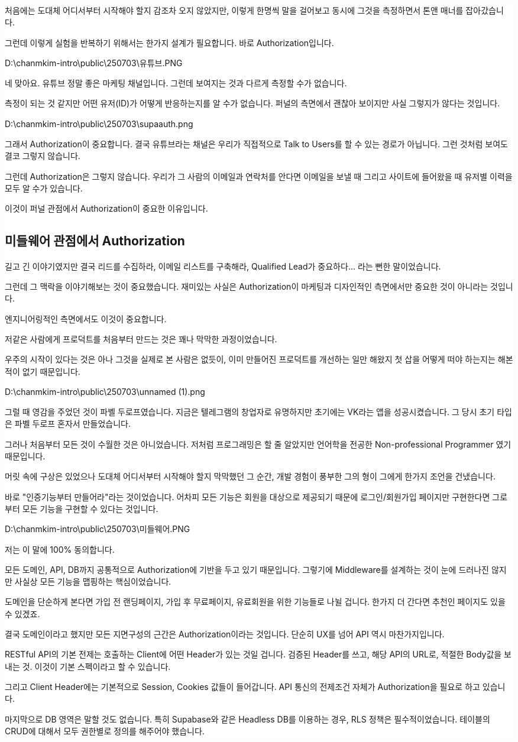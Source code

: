 처음에는 도대체 어디서부터 시작해야 할지 감조차 오지 않았지만, 이렇게 한명씩 말을 걸어보고 동시에 그것을 측정하면서 톤앤 매너를 잡아갔습니다.

그런데 이렇게 실험을 반복하기 위해서는 한가지 설계가 필요합니다. 바로 Authorization입니다.

D:\chanmkim-intro\public\250703\유튜브.PNG

네 맞아요. 유튜브 정말 좋은 마케팅 채널입니다. 그런데 보여지는 것과 다르게 측정할 수가 없습니다.

측정이 되는 것 같지만 어떤 유저(ID)가 어떻게 반응하는지를 알 수가 없습니다. 퍼널의 측면에서 괜찮아 보이지만 사실 그렇지가 않다는 것입니다.

D:\chanmkim-intro\public\250703\supaauth.png

그래서 Authorization이 중요합니다. 결국 유튜브라는 채널은 우리가 직접적으로 Talk to Users를 할 수 있는 경로가 아닙니다. 그런 것처럼 보여도 결코 그렇지 않습니다.

그런데 Authorization은 그렇지 않습니다. 우리가 그 사람의 이메일과 연락처를 안다면 이메일을 보낼 때 그리고 사이트에 들어왔을 때 유저별 이력을 모두 알 수가 있습니다.

이것이 퍼널 관점에서 Authorization이 중요한 이유입니다.


## 미들웨어 관점에서 Authorization

길고 긴 이야기였지만 결국 리드를 수집하라, 이메일 리스트를 구축해라, Qualified Lead가 중요하다... 라는 뻔한 말이었습니다.

그런데 그 맥락을 이야기해보는 것이 중요했습니다. 재미있는 사실은 Authorization이 마케팅과 디자인적인 측면에서만 중요한 것이 아니라는 것입니다.

엔지니어링적인 측면에서도 이것이 중요합니다.

저같은 사람에게 프로덕트를 처음부터 만드는 것은 꽤나 막막한 과정이었습니다. 

우주의 시작이 있다는 것은 아나 그것을 실제로 본 사람은 없듯이, 이미 만들어진 프로덕트를 개선하는 일만 해왔지 첫 삽을 어떻게 떠야 하는지는 해본 적이 없기 때문입니다.

D:\chanmkim-intro\public\250703\unnamed (1).png

그럴 때 영감을 주었던 것이 파벨 두로프였습니다. 지금은 텔레그램의 창업자로 유명하지만 초기에는 VK라는 앱을 성공시켰습니다. 그 당시 초기 타입은 파벨 두로프 혼자서 만들었습니다. 

그러나 처음부터 모든 것이 수월한 것은 아니었습니다. 저처럼 프로그래밍은 할 줄 알았지만 언어학을 전공한 Non-professional Programmer 였기 때문입니다.

머릿 속에 구상은 있었으나 도대체 어디서부터 시작해야 할지 막막했던 그 순간, 개발 경험이 풍부한 그의 형이 그에게 한가지 조언을 건냈습니다.

바로 "인증기능부터 만들어라"라는 것이었습니다. 어차피 모든 기능은 회원을 대상으로 제공되기 때문에 로그인/회원가입 페이지만 구현한다면 그로부터 모든 기능을 구현할 수 있다는 것입니다.

D:\chanmkim-intro\public\250703\미들웨어.PNG

저는 이 말에 100% 동의합니다. 

모든 도메인, API, DB까지 공통적으로 Authorization에 기반을 두고 있기 때문입니다. 그렇기에 Middleware를 설계하는 것이 눈에 드러나진 않지만 사실상 모든 기능을 맵핑하는 핵심이었습니다.

도메인을 단순하게 본다면 가입 전 랜딩페이지, 가입 후 무료페이지, 유료회원을 위한 기능들로 나뉠 겁니다. 한가지 더 간다면 추천인 페이지도 있을 수 있겠죠. 

결국 도메인이라고 했지만 모든 지면구성의 근간은 Authorization이라는 것입니다. 단순히 UX를 넘어 API 역시 마찬가지입니다.

RESTful API의 기본 전제는 호출하는 Client에 어떤 Header가 있는 것일 겁니다. 검증된 Header를 쓰고, 해당 API의 URL로, 적절한 Body값을 보내는 것. 이것이 기본 스펙이라고 할 수 있습니다.

그리고 Client Header에는 기본적으로 Session, Cookies 값들이 들어갑니다. API 통신의 전제조건 자체가 Authorization을 필요로 하고 있습니다.

마지막으로 DB 영역은 말할 것도 없습니다. 특히 Supabase와 같은 Headless DB를 이용하는 경우, RLS 정책은 필수적이었습니다. 테이블의 CRUD에 대해서 모두 권한별로 정의를 해주어야 했습니다.
